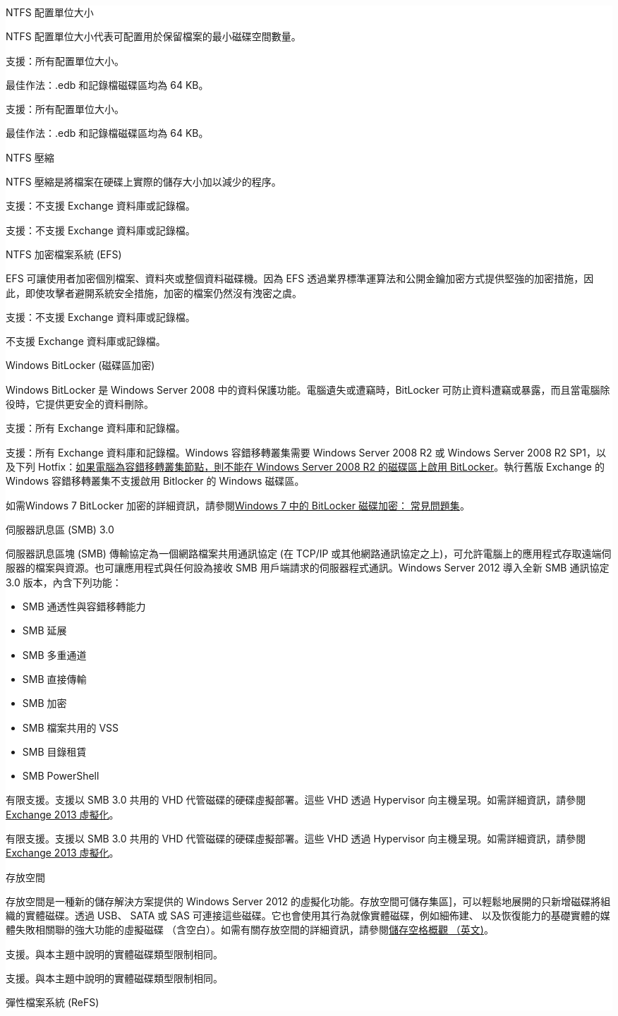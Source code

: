 <tr class="odd">
<td><p>NTFS 配置單位大小</p></td>
<td><p>NTFS 配置單位大小代表可配置用於保留檔案的最小磁碟空間數量。</p></td>
<td><p>支援：所有配置單位大小。</p>
<p>最佳作法：.edb 和記錄檔磁碟區均為 64 KB。</p></td>
<td><p>支援：所有配置單位大小。</p>
<p>最佳作法：.edb 和記錄檔磁碟區均為 64 KB。</p></td>
</tr>
<tr class="even">
<td><p>NTFS 壓縮</p></td>
<td><p>NTFS 壓縮是將檔案在硬碟上實際的儲存大小加以減少的程序。</p></td>
<td><p>支援：不支援 Exchange 資料庫或記錄檔。</p></td>
<td><p>支援：不支援 Exchange 資料庫或記錄檔。</p></td>
</tr>
<tr class="odd">
<td><p>NTFS 加密檔案系統 (EFS)</p></td>
<td><p>EFS 可讓使用者加密個別檔案、資料夾或整個資料磁碟機。因為 EFS 透過業界標準運算法和公開金鑰加密方式提供堅強的加密措施，因此，即使攻擊者避開系統安全措施，加密的檔案仍然沒有洩密之虞。</p></td>
<td><p>支援：不支援 Exchange 資料庫或記錄檔。</p></td>
<td><p>不支援 Exchange 資料庫或記錄檔。</p></td>
</tr>
<tr class="even">
<td><p>Windows BitLocker (磁碟區加密)</p></td>
<td><p>Windows BitLocker 是 Windows Server 2008 中的資料保護功能。電腦遺失或遭竊時，BitLocker 可防止資料遭竊或暴露，而且當電腦除役時，它提供更安全的資料刪除。</p></td>
<td><p>支援：所有 Exchange 資料庫和記錄檔。</p></td>
<td><p>支援：所有 Exchange 資料庫和記錄檔。Windows 容錯移轉叢集需要 Windows Server 2008 R2 或 Windows Server 2008 R2 SP1，以及下列 Hotfix：<a href="http://go.microsoft.com/fwlink/p/?linkid=3052%26kbid=2446607">如果電腦為容錯移轉叢集節點，則不能在 Windows Server 2008 R2 的磁碟區上啟用 BitLocker</a>。執行舊版 Exchange 的 Windows 容錯移轉叢集不支援啟用 Bitlocker 的 Windows 磁碟區。</p>
<p>如需Windows 7 BitLocker 加密的詳細資訊，請參閱<a href="https://go.microsoft.com/fwlink/p/?linkid=220898">Windows 7 中的 BitLocker 磁碟加密： 常見問題集</a>。</p></td>
</tr>
<tr class="odd">
<td><p>伺服器訊息區 (SMB) 3.0</p></td>
<td><p>伺服器訊息區塊 (SMB) 傳輸協定為一個網路檔案共用通訊協定 (在 TCP/IP 或其他網路通訊協定之上)，可允許電腦上的應用程式存取遠端伺服器的檔案與資源。也可讓應用程式與任何設為接收 SMB 用戶端請求的伺服器程式通訊。Windows Server 2012 導入全新 SMB 通訊協定 3.0 版本，內含下列功能：</p>
<ul>
<li><p>SMB 通透性與容錯移轉能力</p></li>
<li><p>SMB 延展</p></li>
<li><p>SMB 多重通道</p></li>
<li><p>SMB 直接傳輸</p></li>
<li><p>SMB 加密</p></li>
<li><p>SMB 檔案共用的 VSS</p></li>
<li><p>SMB 目錄租賃</p></li>
<li><p>SMB PowerShell</p></li>
</ul></td>
<td><p>有限支援。支援以 SMB 3.0 共用的 VHD 代管磁碟的硬碟虛擬部署。這些 VHD 透過 Hypervisor 向主機呈現。如需詳細資訊，請參閱 <a href="exchange-2013-virtualization-exchange-2013-help.md">Exchange 2013 虛擬化</a>。</p></td>
<td><p>有限支援。支援以 SMB 3.0 共用的 VHD 代管磁碟的硬碟虛擬部署。這些 VHD 透過 Hypervisor 向主機呈現。如需詳細資訊，請參閱 <a href="exchange-2013-virtualization-exchange-2013-help.md">Exchange 2013 虛擬化</a>。</p></td>
</tr>
<tr class="even">
<td><p>存放空間</p></td>
<td><p>存放空間是一種新的儲存解決方案提供的 Windows Server 2012 的虛擬化功能。存放空間可儲存集區]，可以輕鬆地展開的只新增磁碟將組織的實體磁碟。透過 USB、 SATA 或 SAS 可連接這些磁碟。它也會使用其行為就像實體磁碟，例如細佈建、 以及恢復能力的基礎實體的媒體失敗相關聯的強大功能的虛擬磁碟 （含空白）。如需有關存放空間的詳細資訊，請參閱<a href="https://technet.microsoft.com/en-us/library/hh831739.aspx">儲存空格概觀 （英文)</a>。</p></td>
<td><p>支援。與本主題中說明的實體磁碟類型限制相同。</p></td>
<td><p>支援。與本主題中說明的實體磁碟類型限制相同。</p></td>
</tr>
<tr class="odd">
<td><p>彈性檔案系統 (ReFS)</p></td>